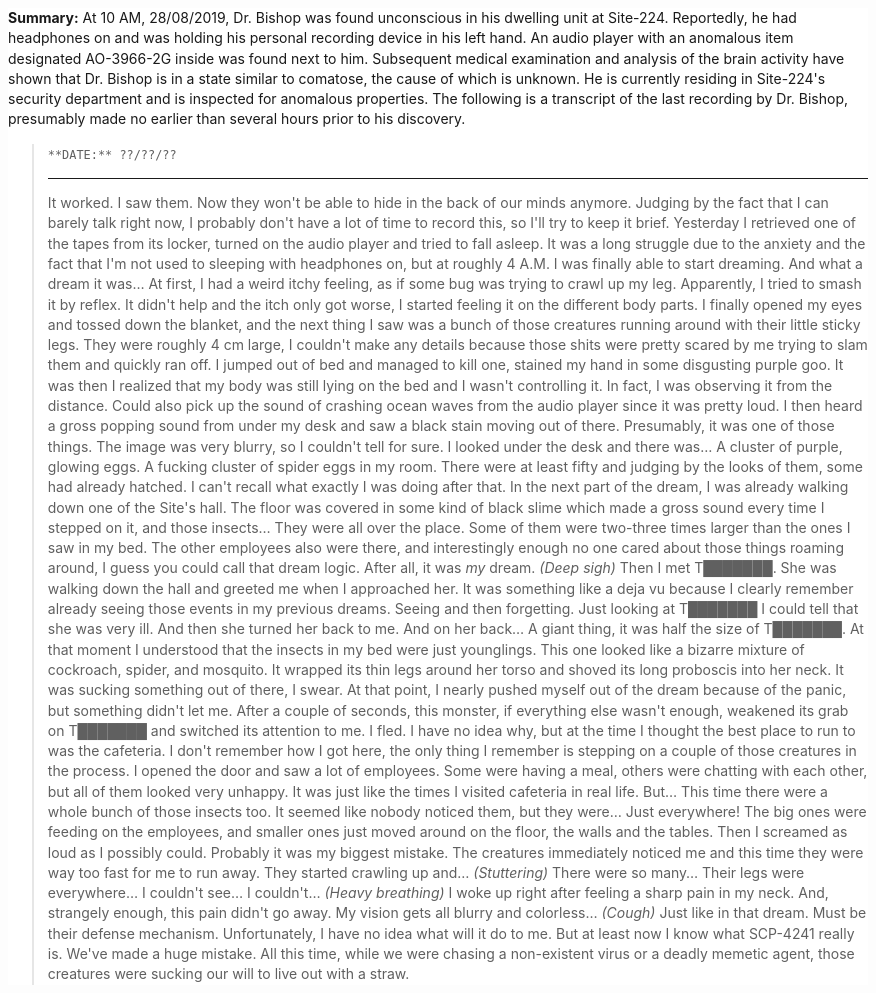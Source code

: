 **Summary:** At 10 AM, 28/08/2019, Dr. Bishop was found unconscious in his dwelling unit at Site-224. Reportedly, he had headphones on and was holding his personal recording device in his left hand. An audio player with an anomalous item designated AO-3966-2G inside was found next to him. Subsequent medical examination and analysis of the brain activity have shown that Dr. Bishop is in a state similar to comatose, the cause of which is unknown. He is currently residing in Site-224's security department and is inspected for anomalous properties.
The following is a transcript of the last recording by Dr. Bishop, presumably made no earlier than several hours prior to his discovery.
> `**DATE:** ??/??/??`
> * * *
> It worked. I saw them. Now they won't be able to hide in the back of our minds anymore. Judging by the fact that I can barely talk right now, I probably don't have a lot of time to record this, so I'll try to keep it brief.
> Yesterday I retrieved one of the tapes from its locker, turned on the audio player and tried to fall asleep. It was a long struggle due to the anxiety and the fact that I'm not used to sleeping with headphones on, but at roughly 4 A.M. I was finally able to start dreaming. And what a dream it was…
> At first, I had a weird itchy feeling, as if some bug was trying to crawl up my leg. Apparently, I tried to smash it by reflex. It didn't help and the itch only got worse, I started feeling it on the different body parts. I finally opened my eyes and tossed down the blanket, and the next thing I saw was a bunch of those creatures running around with their little sticky legs. They were roughly 4 cm large, I couldn't make any details because those shits were pretty scared by me trying to slam them and quickly ran off. I jumped out of bed and managed to kill one, stained my hand in some disgusting purple goo.
> It was then I realized that my body was still lying on the bed and I wasn't controlling it. In fact, I was observing it from the distance. Could also pick up the sound of crashing ocean waves from the audio player since it was pretty loud. I then heard a gross popping sound from under my desk and saw a black stain moving out of there. Presumably, it was one of those things. The image was very blurry, so I couldn't tell for sure. I looked under the desk and there was… A cluster of purple, glowing eggs. A fucking cluster of spider eggs in my room. There were at least fifty and judging by the looks of them, some had already hatched.
> I can't recall what exactly I was doing after that. In the next part of the dream, I was already walking down one of the Site's hall. The floor was covered in some kind of black slime which made a gross sound every time I stepped on it, and those insects… They were all over the place. Some of them were two-three times larger than the ones I saw in my bed. The other employees also were there, and interestingly enough no one cared about those things roaming around, I guess you could call that dream logic. After all, it was _my_ dream. _(Deep sigh)_
> Then I met T███████. She was walking down the hall and greeted me when I approached her. It was something like a deja vu because I clearly remember already seeing those events in my previous dreams. Seeing and then forgetting. Just looking at T███████ I could tell that she was very ill. And then she turned her back to me. And on her back… A giant thing, it was half the size of T███████. At that moment I understood that the insects in my bed were just younglings. This one looked like a bizarre mixture of cockroach, spider, and mosquito. It wrapped its thin legs around her torso and shoved its long proboscis into her neck. It was sucking something out of there, I swear. At that point, I nearly pushed myself out of the dream because of the panic, but something didn't let me.
> After a couple of seconds, this monster, if everything else wasn't enough, weakened its grab on T███████ and switched its attention to me. I fled. I have no idea why, but at the time I thought the best place to run to was the cafeteria. I don't remember how I got here, the only thing I remember is stepping on a couple of those creatures in the process.
> I opened the door and saw a lot of employees. Some were having a meal, others were chatting with each other, but all of them looked very unhappy. It was just like the times I visited cafeteria in real life. But… This time there were a whole bunch of those insects too. It seemed like nobody noticed them, but they were… Just everywhere! The big ones were feeding on the employees, and smaller ones just moved around on the floor, the walls and the tables.
> Then I screamed as loud as I possibly could. Probably it was my biggest mistake. The creatures immediately noticed me and this time they were way too fast for me to run away. They started crawling up and… _(Stuttering)_ There were so many… Their legs were everywhere… I couldn't see… I couldn't… _(Heavy breathing)_
> I woke up right after feeling a sharp pain in my neck. And, strangely enough, this pain didn't go away. My vision gets all blurry and colorless… _(Cough)_ Just like in that dream. Must be their defense mechanism. Unfortunately, I have no idea what will it do to me.
> But at least now I know what SCP-4241 really is. We've made a huge mistake. All this time, while we were chasing a non-existent virus or a deadly memetic agent, those creatures were sucking our will to live out with a straw.